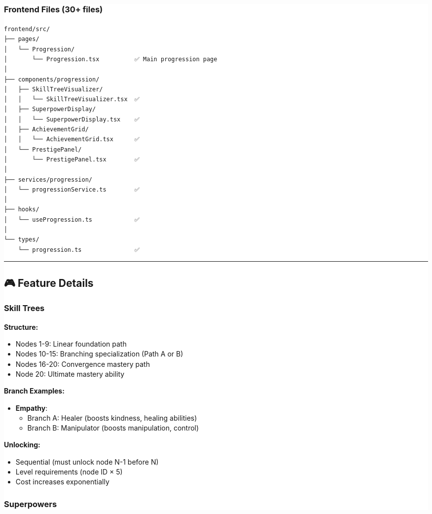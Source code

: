 
### Frontend Files (30+ files)

```
frontend/src/
├── pages/
│   └── Progression/
│       └── Progression.tsx          ✅ Main progression page
│
├── components/progression/
│   ├── SkillTreeVisualizer/
│   │   └── SkillTreeVisualizer.tsx  ✅
│   ├── SuperpowerDisplay/
│   │   └── SuperpowerDisplay.tsx    ✅
│   ├── AchievementGrid/
│   │   └── AchievementGrid.tsx      ✅
│   └── PrestigePanel/
│       └── PrestigePanel.tsx        ✅
│
├── services/progression/
│   └── progressionService.ts        ✅
│
├── hooks/
│   └── useProgression.ts            ✅
│
└── types/
    └── progression.ts               ✅
```

---

## 🎮 Feature Details

### Skill Trees

**Structure:**
- Nodes 1-9: Linear foundation path
- Nodes 10-15: Branching specialization (Path A or B)
- Nodes 16-20: Convergence mastery path
- Node 20: Ultimate mastery ability

**Branch Examples:**
- **Empathy**:
  - Branch A: Healer (boosts kindness, healing abilities)
  - Branch B: Manipulator (boosts manipulation, control)

**Unlocking:**
- Sequential (must unlock node N-1 before N)
- Level requirements (node ID × 5)
- Cost increases exponentially

### Superpowers

